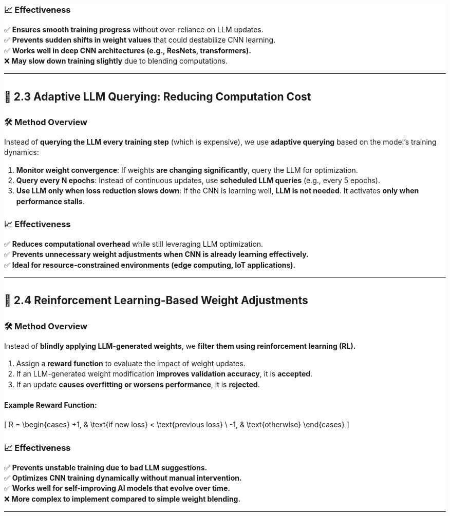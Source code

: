 ### **📈 Effectiveness**
✅ **Ensures smooth training progress** without over-reliance on LLM updates.  
✅ **Prevents sudden shifts in weight values** that could destabilize CNN learning.  
✅ **Works well in deep CNN architectures (e.g., ResNets, transformers).**  
❌ **May slow down training slightly** due to blending computations.

---

## **🔹 2.3 Adaptive LLM Querying: Reducing Computation Cost**
### **🛠 Method Overview**
Instead of **querying the LLM every training step** (which is expensive), we use **adaptive querying** based on the model’s training dynamics:

1. **Monitor weight convergence**: If weights **are changing significantly**, query the LLM for optimization.
2. **Query every N epochs**: Instead of continuous updates, use **scheduled LLM queries** (e.g., every 5 epochs).
3. **Use LLM only when loss reduction slows down**: If the CNN is learning well, **LLM is not needed**. It activates **only when performance stalls**.

### **📈 Effectiveness**
✅ **Reduces computational overhead** while still leveraging LLM optimization.  
✅ **Prevents unnecessary weight adjustments when CNN is already learning effectively.**  
✅ **Ideal for resource-constrained environments (edge computing, IoT applications).**  

---

## **🔹 2.4 Reinforcement Learning-Based Weight Adjustments**
### **🛠 Method Overview**
Instead of **blindly applying LLM-generated weights**, we **filter them using reinforcement learning (RL).**
1. Assign a **reward function** to evaluate the impact of weight updates.
2. If an LLM-generated weight modification **improves validation accuracy**, it is **accepted**.
3. If an update **causes overfitting or worsens performance**, it is **rejected**.

#### **Example Reward Function:**
\[
R = \begin{cases} 
+1, & \text{if new loss} < \text{previous loss} \\
-1, & \text{otherwise}
\end{cases}
\]

### **📈 Effectiveness**
✅ **Prevents unstable training due to bad LLM suggestions.**  
✅ **Optimizes CNN training dynamically without manual intervention.**  
✅ **Works well for self-improving AI models that evolve over time.**  
❌ **More complex to implement compared to simple weight blending.**  

---